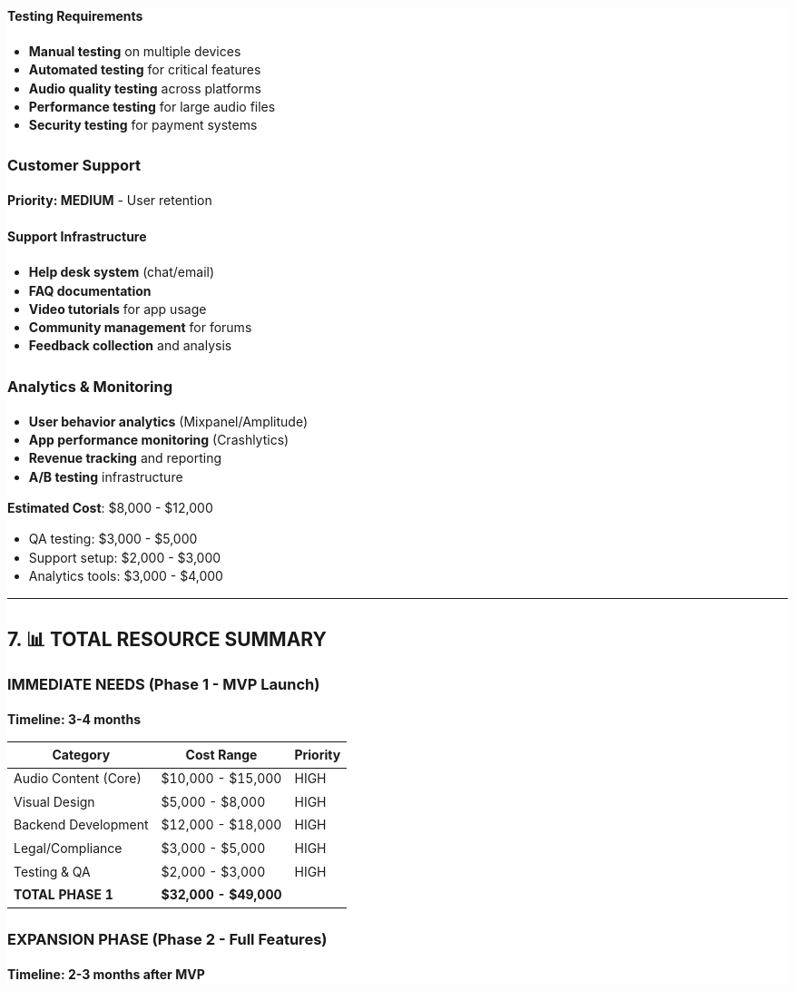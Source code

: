 #### Testing Requirements
- **Manual testing** on multiple devices
- **Automated testing** for critical features
- **Audio quality testing** across platforms
- **Performance testing** for large audio files
- **Security testing** for payment systems

### Customer Support
**Priority: MEDIUM** - User retention

#### Support Infrastructure
- **Help desk system** (chat/email)
- **FAQ documentation**
- **Video tutorials** for app usage
- **Community management** for forums
- **Feedback collection** and analysis

### Analytics & Monitoring
- **User behavior analytics** (Mixpanel/Amplitude)
- **App performance monitoring** (Crashlytics)
- **Revenue tracking** and reporting
- **A/B testing** infrastructure

**Estimated Cost**: $8,000 - $12,000
- QA testing: $3,000 - $5,000
- Support setup: $2,000 - $3,000
- Analytics tools: $3,000 - $4,000

---

## 7. 📊 TOTAL RESOURCE SUMMARY

### IMMEDIATE NEEDS (Phase 1 - MVP Launch)
**Timeline: 3-4 months**

| Category | Cost Range | Priority |
|----------|------------|----------|
| Audio Content (Core) | $10,000 - $15,000 | HIGH |
| Visual Design | $5,000 - $8,000 | HIGH |
| Backend Development | $12,000 - $18,000 | HIGH |
| Legal/Compliance | $3,000 - $5,000 | HIGH |
| Testing & QA | $2,000 - $3,000 | HIGH |
| **TOTAL PHASE 1** | **$32,000 - $49,000** | |

### EXPANSION PHASE (Phase 2 - Full Features)
**Timeline: 2-3 months after MVP**
